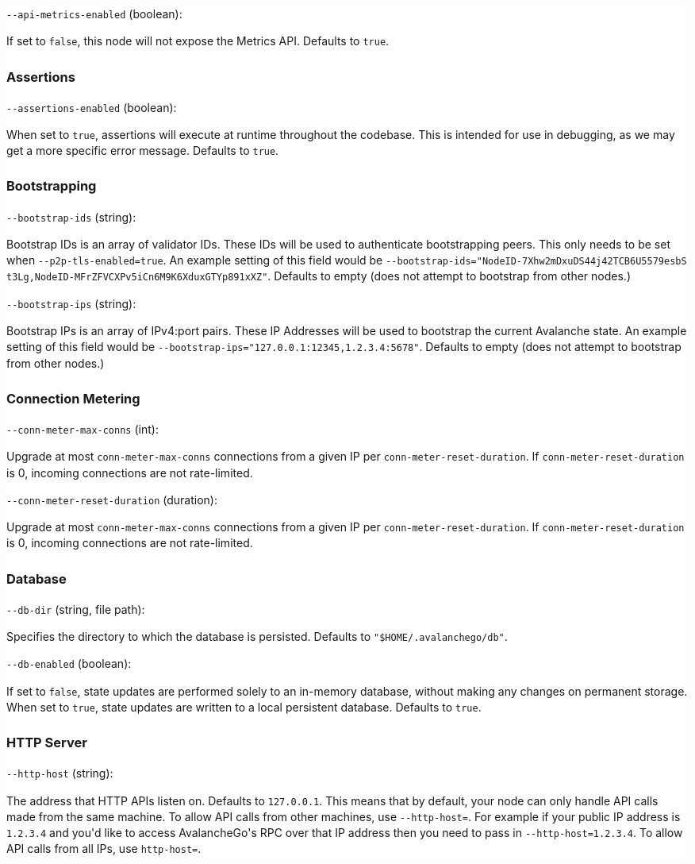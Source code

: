 `--api-metrics-enabled` (boolean):

If set to `false`, this node will not expose the Metrics API. Defaults to `true`.

### Assertions

`--assertions-enabled` (boolean):

When set to `true`, assertions will execute at runtime throughout the codebase. This is intended for use in debugging, as we may get a more specific error message. Defaults to `true`.

### Bootstrapping

`--bootstrap-ids` (string):

Bootstrap IDs is an array of validator IDs. These IDs will be used to authenticate bootstrapping peers. This only needs to be set when `--p2p-tls-enabled=true`. An example setting of this field would be `--bootstrap-ids="NodeID-7Xhw2mDxuDS44j42TCB6U5579esbSt3Lg,NodeID-MFrZFVCXPv5iCn6M9K6XduxGTYp891xXZ"`. Defaults to empty (does not attempt to bootstrap from other nodes.)

`--bootstrap-ips` (string):

Bootstrap IPs is an array of IPv4:port pairs. These IP Addresses will be used to bootstrap the current Avalanche state. An example setting of this field would be `--bootstrap-ips="127.0.0.1:12345,1.2.3.4:5678"`. Defaults to empty (does not attempt to bootstrap from other nodes.)

### Connection Metering

`--conn-meter-max-conns` (int):

Upgrade at most `conn-meter-max-conns` connections from a given IP per `conn-meter-reset-duration`.
If `conn-meter-reset-duration` is 0, incoming connections are not rate-limited.

`--conn-meter-reset-duration` (duration):
 
Upgrade at most `conn-meter-max-conns` connections from a given IP per `conn-meter-reset-duration`.
If `conn-meter-reset-duration` is 0, incoming connections are not rate-limited.

### Database

`--db-dir` (string, file path):

Specifies the directory to which the database is persisted. Defaults to `"$HOME/.avalanchego/db"`.

`--db-enabled` (boolean):

If set to `false`, state updates are performed solely to an in-memory database, without making any changes on permanent storage. When set to `true`, state updates are written to a local persistent database. Defaults to `true`.

### HTTP Server

`--http-host` (string):

The address that HTTP APIs listen on. Defaults to `127.0.0.1`. This means that by default, your node can only handle API calls made from the same machine. To allow API calls from other machines, use `--http-host=`. For example if your public IP address is `1.2.3.4` and you'd like to access AvalancheGo's RPC over that IP address then you need to pass in `--http-host=1.2.3.4`.
To allow API calls from all IPs, use `http-host=`.
